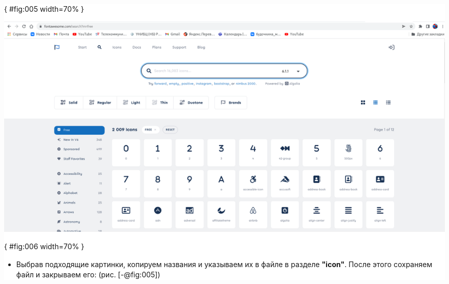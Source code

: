 { #fig:005 width=70% }

![Переход на сайт с иконками](image/6.png)

{ #fig:006 width=70% }

- Выбрав подходящие картинки, копируем названия и указываем их в файле в разделе **"icon"**. После этого сохраняем файл и закрываем его: (рис. [-@fig:005])
